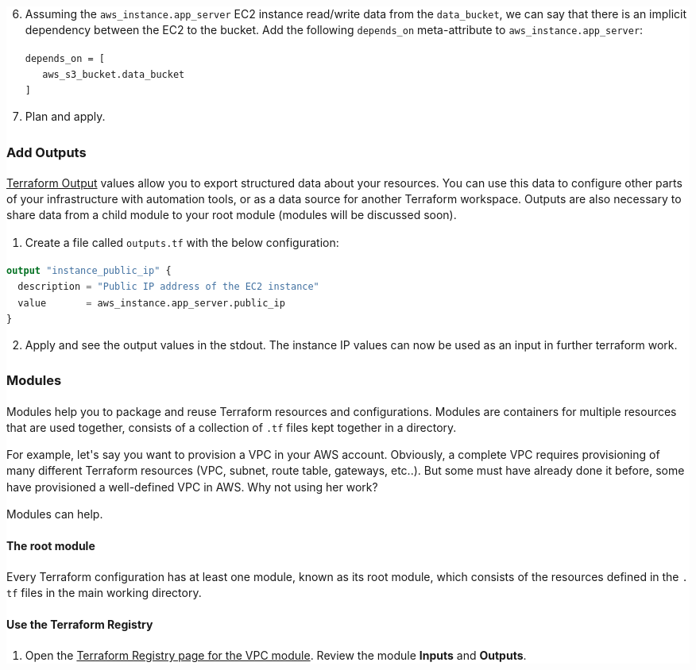 6. Assuming the `aws_instance.app_server` EC2 instance read/write data from the `data_bucket`, we can say that there is an implicit dependency between the EC2 to the bucket.
   Add the following `depends_on` meta-attribute to `aws_instance.app_server`:
   ```text
   depends_on = [
      aws_s3_bucket.data_bucket
   ]
   ```
   
7. Plan and apply.

### Add Outputs

[Terraform Output](https://developer.hashicorp.com/terraform/language/values/variables) values allow you to export structured data about your resources. 
You can use this data to configure other parts of your infrastructure with automation tools, or as a data source for another Terraform workspace. 
Outputs are also necessary to share data from a child module to your root module (modules will be discussed soon).

1. Create a file called `outputs.tf` with the below configuration:

```terraform
output "instance_public_ip" {
  description = "Public IP address of the EC2 instance"
  value       = aws_instance.app_server.public_ip
}
```

2. Apply and see the output values in the stdout. The instance IP values can now be used as an input in further terraform work.


### Modules

Modules help you to package and reuse Terraform resources and configurations.
Modules are containers for multiple resources that are used together, consists of a collection of `.tf` files kept together in a directory.

For example, let's say you want to provision a VPC in your AWS account. Obviously, a complete VPC requires provisioning of many different Terraform resources (VPC, subnet, route table, gateways, etc..). 
But some must have already done it before, some have provisioned a well-defined VPC in AWS. Why not using her work?   

Modules can help.

#### The root module

Every Terraform configuration has at least one module, known as its root module, which consists of the resources defined in the `.tf` files in the main working directory.

#### Use the Terraform Registry

1. Open the [Terraform Registry page for the VPC module](https://registry.terraform.io/modules/terraform-aws-modules/vpc/aws). Review the module **Inputs** and **Outputs**.
